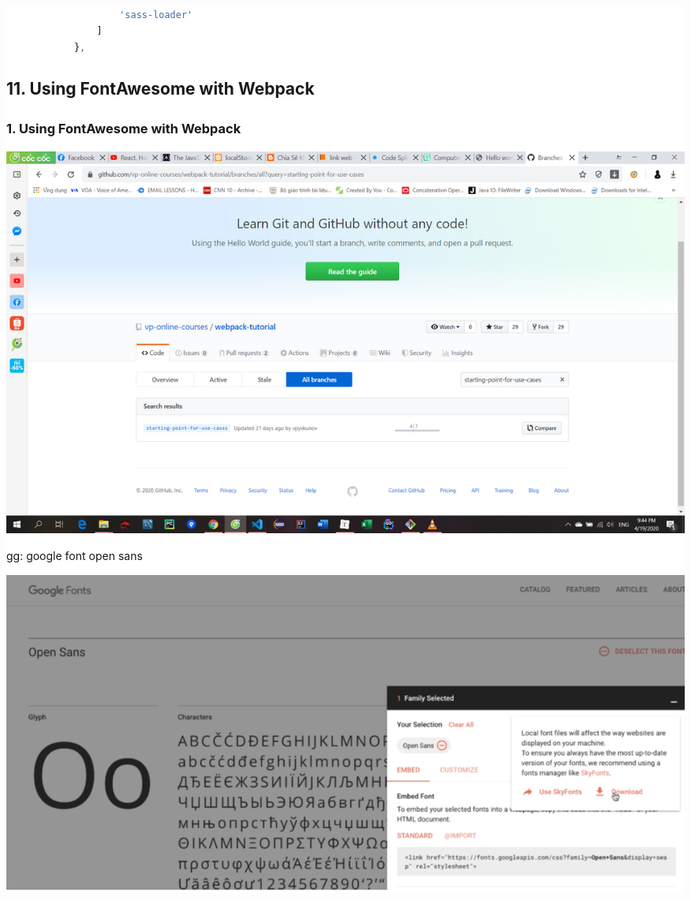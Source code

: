 ```js
                    'sass-loader'
                ]
            },
```



## 11. Using FontAwesome with Webpack

### 1. Using FontAwesome with Webpack

![image-20200419214418991](./assets/image-20200419214418991.png)  

gg: google font open sans

![image-20200419214539769](./assets/image-20200419214539769.png)  
